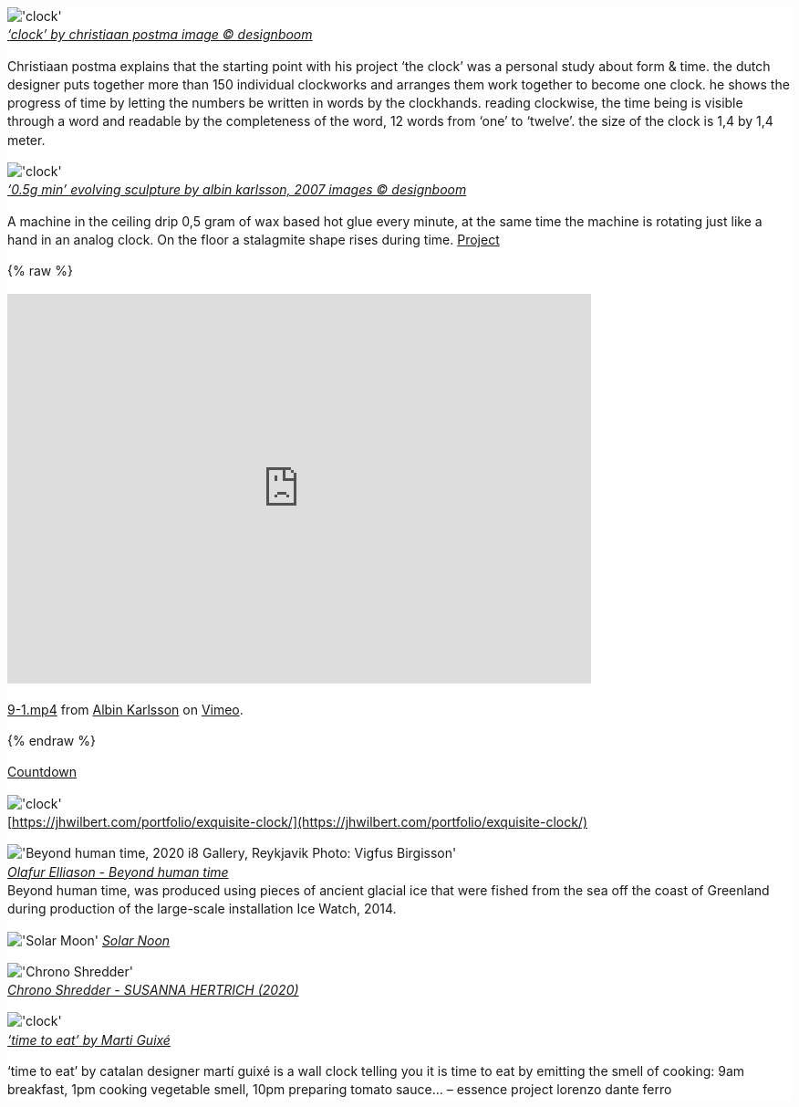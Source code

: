 !['clock'](images/oclock22.jpg)  
[_‘clock’ by christiaan postma image © designboom_](https://www.designboom.com/design/oclock-time-design-design-time-at-triennale-design-museum-milan/)

Christiaan postma explains that the starting point with his project ‘the clock’ was a personal study about form & time. the dutch designer puts together more than 150 individual clockworks and arranges them work together to become one clock.  he shows the progress of time by letting the numbers be written in words by the clockhands. reading clockwise, the time being is visible through a word and readable by the completeness of the word, 12 words from ‘one’ to ‘twelve’. the size of the clock is 1,4 by 1,4 meter.

!['clock'](images/oclock20.jpg)  
[_‘0.5g min’ evolving sculpture by albin karlsson, 2007 images © designboom_](https://www.designboom.com/design/oclock-time-design-design-time-at-triennale-design-museum-milan/)

A machine in the ceiling drip 0,5 gram of wax based hot glue every minute, at the same time the machine is rotating just like a hand in an analog clock. On the floor a stalagmite shape rises during time. [Project](https://www.albinkarlsson.com/1g-min/)

{% raw %}  
<iframe src="https://player.vimeo.com/video/606592643?h=295f4680bd&title=0&byline=0" width="640" height="427" frameborder="0" allow="autoplay; fullscreen; picture-in-picture" allowfullscreen></iframe>
<p><a href="https://vimeo.com/606592643">9-1.mp4</a> from <a href="https://vimeo.com/albinkarlsson">Albin Karlsson</a> on <a href="https://vimeo.com">Vimeo</a>.</p>  
{% endraw %}  

[Countdown](https://www.albinkarlsson.com/countdown/)

!['clock'](images/oclock09.jpg)  
[https://jhwilbert.com/portfolio/exquisite-clock/](https://jhwilbert.com/portfolio/exquisite-clock/)

!['Beyond human time, 2020 i8 Gallery, Reykjavik Photo: Vigfus Birgisson'](images/glacier.jpg)  
[_Olafur Elliason - Beyond human time_](https://olafureliasson.net/archive/artwork/WEK110938/beyond-human-time)  
Beyond human time, was produced using pieces of ancient glacial ice that were fished from the sea off the coast of Greenland during production of the large-scale installation Ice Watch, 2014. 

!['Solar Moon'](images/solar_moon.jpg)
[_Solar Noon_](https://olafureliasson.net/archive/artwork/WEK100480/solar-noon)

!['Chrono Shredder'](images/chrono_shredder.jpg)  
[_Chrono Shredder - SUSANNA HERTRICH (2020)_](http://www.susannahertrich.com/work/chrono-shredder-i-iv/)

!['clock'](images/oclock01.jpg)  
[_‘time to eat’ by Marti Guixé_ ](https://www.designboom.com/design/oclock-time-design-design-time-at-triennale-design-museum-milan/)

‘time to eat’ by catalan designer martí guixé is a wall clock telling you it is time to eat by emitting the smell of cooking: 9am breakfast, 1pm cooking vegetable smell, 10pm preparing tomato sauce… – essence project lorenzo dante ferro
